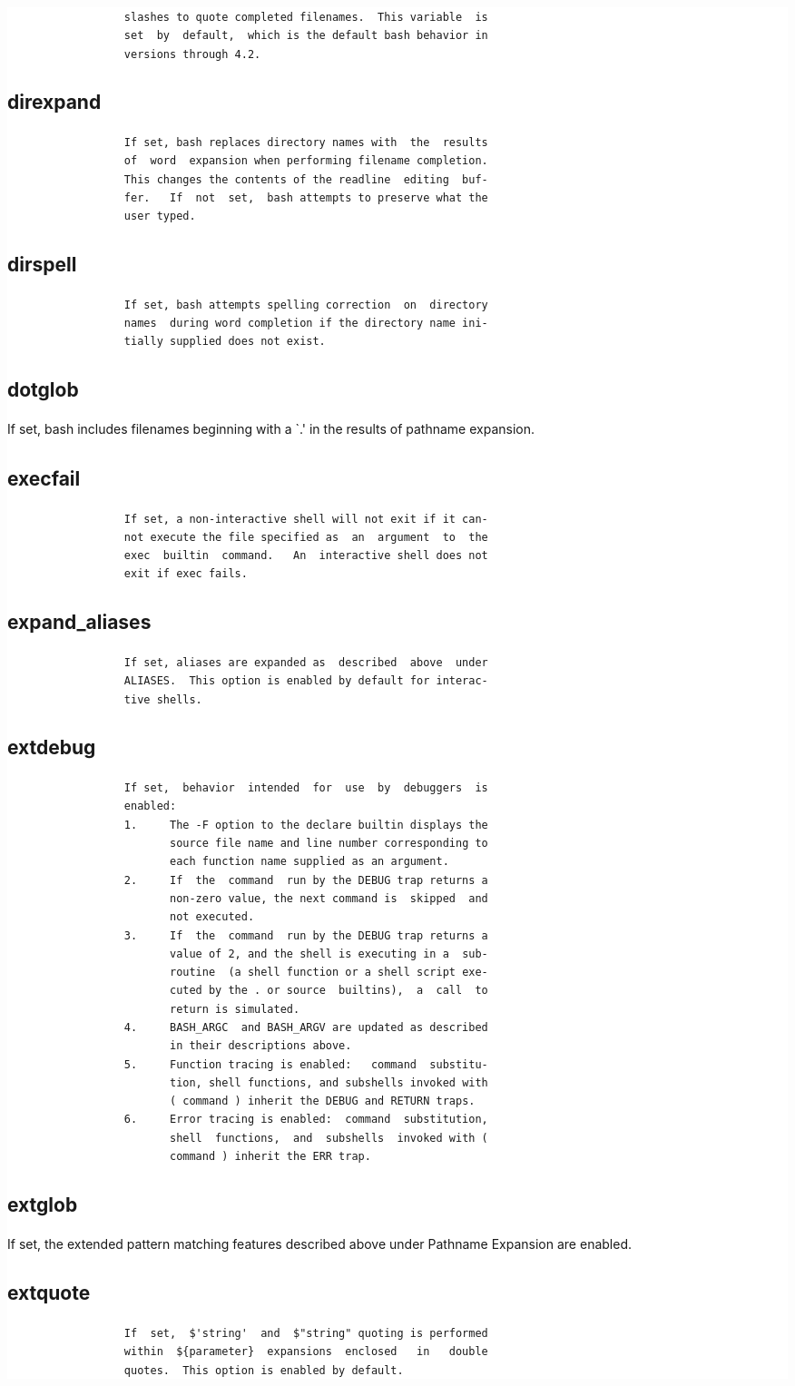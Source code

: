                       slashes to quote completed filenames.  This variable  is
                      set  by  default,  which is the default bash behavior in
                      versions through 4.2.
## direxpand
                      If set, bash replaces directory names with  the  results
                      of  word  expansion when performing filename completion.
                      This changes the contents of the readline  editing  buf‐
                      fer.   If  not  set,  bash attempts to preserve what the
                      user typed.
## dirspell
                      If set, bash attempts spelling correction  on  directory
                      names  during word completion if the directory name ini‐
                      tially supplied does not exist.
## dotglob
If set, bash includes filenames beginning with a `.'  in
                      the results of pathname expansion.
## execfail
                      If set, a non-interactive shell will not exit if it can‐
                      not execute the file specified as  an  argument  to  the
                      exec  builtin  command.   An  interactive shell does not
                      exit if exec fails.
## expand_aliases
                      If set, aliases are expanded as  described  above  under
                      ALIASES.  This option is enabled by default for interac‐
                      tive shells.
## extdebug
                      If set,  behavior  intended  for  use  by  debuggers  is
                      enabled:
                      1.     The -F option to the declare builtin displays the
                             source file name and line number corresponding to
                             each function name supplied as an argument.
                      2.     If  the  command  run by the DEBUG trap returns a
                             non-zero value, the next command is  skipped  and
                             not executed.
                      3.     If  the  command  run by the DEBUG trap returns a
                             value of 2, and the shell is executing in a  sub‐
                             routine  (a shell function or a shell script exe‐
                             cuted by the . or source  builtins),  a  call  to
                             return is simulated.
                      4.     BASH_ARGC  and BASH_ARGV are updated as described
                             in their descriptions above.
                      5.     Function tracing is enabled:   command  substitu‐
                             tion, shell functions, and subshells invoked with
                             ( command ) inherit the DEBUG and RETURN traps.
                      6.     Error tracing is enabled:  command  substitution,
                             shell  functions,  and  subshells  invoked with (
                             command ) inherit the ERR trap.
## extglob
If set, the extended pattern matching features described
                      above under Pathname Expansion are enabled.
## extquote
                      If  set,  $'string'  and  $"string" quoting is performed
                      within  ${parameter}  expansions  enclosed   in   double
                      quotes.  This option is enabled by default.